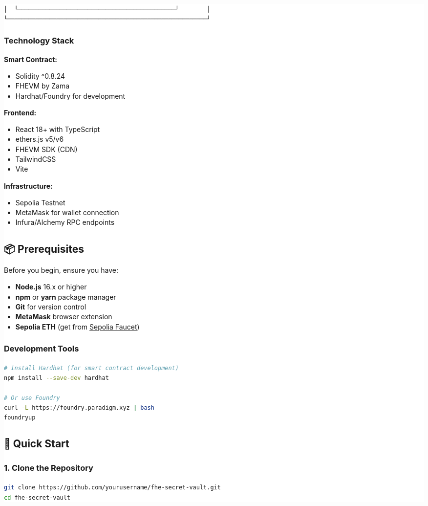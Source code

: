 ```
│  └─────────────────────────────────────────────┘        │
└─────────────────────────────────────────────────────────┘
```

### Technology Stack

**Smart Contract:**

- Solidity ^0.8.24
- FHEVM by Zama
- Hardhat/Foundry for development

**Frontend:**

- React 18+ with TypeScript
- ethers.js v5/v6
- FHEVM SDK (CDN)
- TailwindCSS
- Vite

**Infrastructure:**

- Sepolia Testnet
- MetaMask for wallet connection
- Infura/Alchemy RPC endpoints

## 📦 Prerequisites

Before you begin, ensure you have:

- **Node.js** 16.x or higher
- **npm** or **yarn** package manager
- **Git** for version control
- **MetaMask** browser extension
- **Sepolia ETH** (get from [Sepolia Faucet](https://sepoliafaucet.com))

### Development Tools

```bash
# Install Hardhat (for smart contract development)
npm install --save-dev hardhat

# Or use Foundry
curl -L https://foundry.paradigm.xyz | bash
foundryup
```

## 🚀 Quick Start

### 1. Clone the Repository

```bash
git clone https://github.com/yourusername/fhe-secret-vault.git
cd fhe-secret-vault
```
